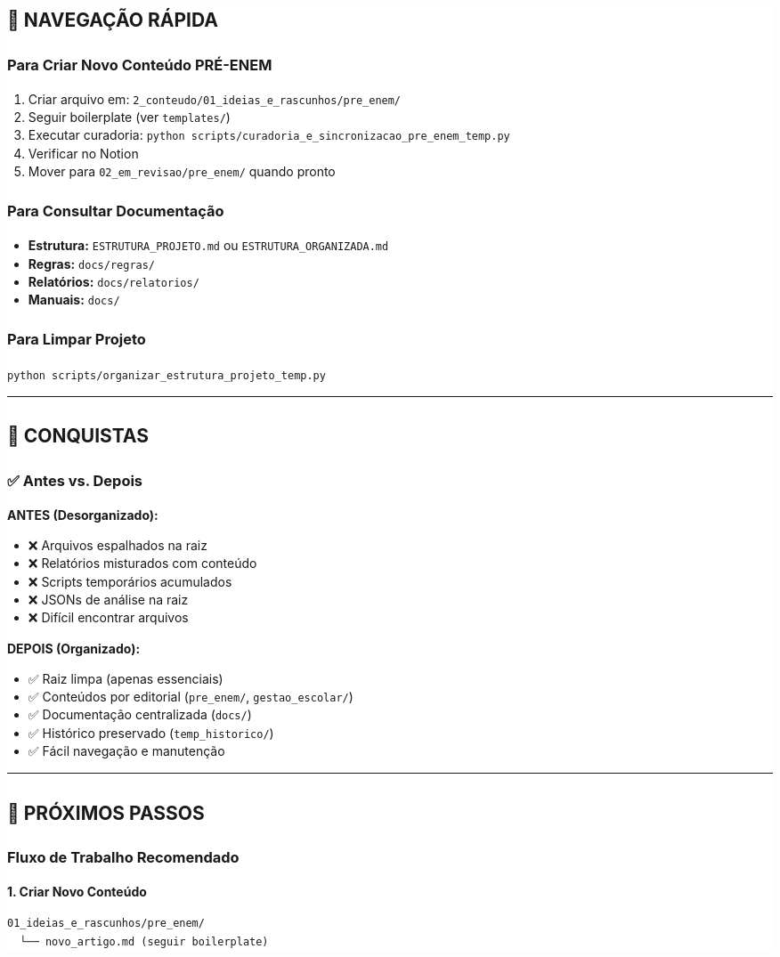 
## 📂 NAVEGAÇÃO RÁPIDA

### Para Criar Novo Conteúdo PRÉ-ENEM
1. Criar arquivo em: `2_conteudo/01_ideias_e_rascunhos/pre_enem/`
2. Seguir boilerplate (ver `templates/`)
3. Executar curadoria: `python scripts/curadoria_e_sincronizacao_pre_enem_temp.py`
4. Verificar no Notion
5. Mover para `02_em_revisao/pre_enem/` quando pronto

### Para Consultar Documentação
- **Estrutura:** `ESTRUTURA_PROJETO.md` ou `ESTRUTURA_ORGANIZADA.md`
- **Regras:** `docs/regras/`
- **Relatórios:** `docs/relatorios/`
- **Manuais:** `docs/`

### Para Limpar Projeto
```bash
python scripts/organizar_estrutura_projeto_temp.py
```

---

## 🎊 CONQUISTAS

### ✅ Antes vs. Depois

**ANTES (Desorganizado):**
- ❌ Arquivos espalhados na raiz
- ❌ Relatórios misturados com conteúdo
- ❌ Scripts temporários acumulados
- ❌ JSONs de análise na raiz
- ❌ Difícil encontrar arquivos

**DEPOIS (Organizado):**
- ✅ Raiz limpa (apenas essenciais)
- ✅ Conteúdos por editorial (`pre_enem/`, `gestao_escolar/`)
- ✅ Documentação centralizada (`docs/`)
- ✅ Histórico preservado (`temp_historico/`)
- ✅ Fácil navegação e manutenção

---

## 🚀 PRÓXIMOS PASSOS

### Fluxo de Trabalho Recomendado

**1. Criar Novo Conteúdo**
```
01_ideias_e_rascunhos/pre_enem/
  └── novo_artigo.md (seguir boilerplate)
```
